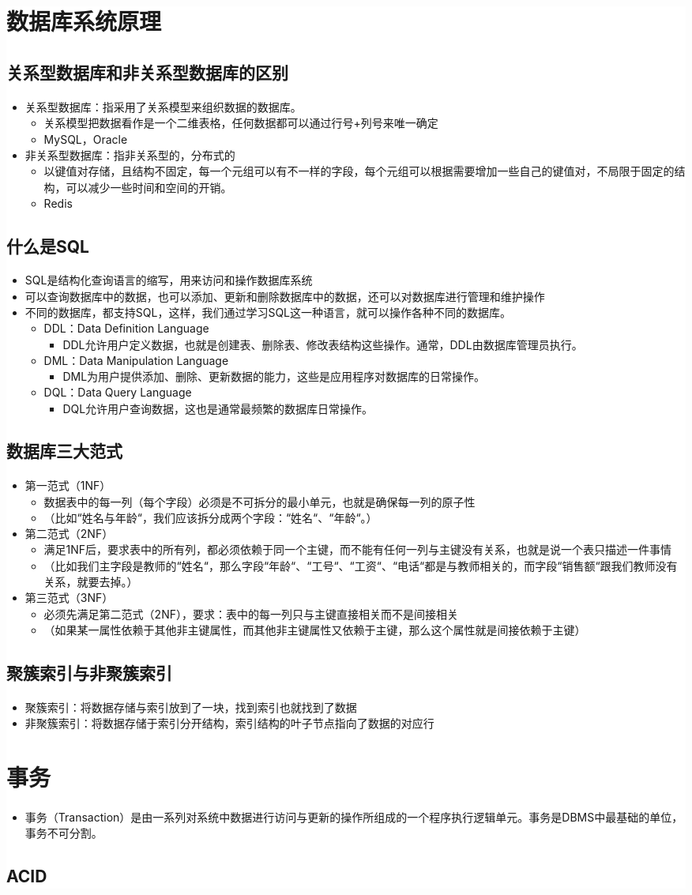 

# 数据库系统原理

## 关系型数据库和非关系型数据库的区别

- 关系型数据库：指采用了关系模型来组织数据的数据库。
  - 关系模型把数据看作是一个二维表格，任何数据都可以通过行号+列号来唯一确定
  - MySQL，Oracle
- 非关系型数据库：指非关系型的，分布式的
  - 以键值对存储，且结构不固定，每一个元组可以有不一样的字段，每个元组可以根据需要增加一些自己的键值对，不局限于固定的结构，可以减少一些时间和空间的开销。
  - Redis

## 什么是SQL

- SQL是结构化查询语言的缩写，用来访问和操作数据库系统
- 可以查询数据库中的数据，也可以添加、更新和删除数据库中的数据，还可以对数据库进行管理和维护操作
- 不同的数据库，都支持SQL，这样，我们通过学习SQL这一种语言，就可以操作各种不同的数据库。
  - DDL：Data Definition Language
    - DDL允许用户定义数据，也就是创建表、删除表、修改表结构这些操作。通常，DDL由数据库管理员执行。
  - DML：Data Manipulation Language
    - DML为用户提供添加、删除、更新数据的能力，这些是应用程序对数据库的日常操作。
  - DQL：Data Query Language
    - DQL允许用户查询数据，这也是通常最频繁的数据库日常操作。

## 数据库三大范式

- 第一范式（1NF）
  - 数据表中的每一列（每个字段）必须是不可拆分的最小单元，也就是确保每一列的原子性
  - （比如“姓名与年龄“，我们应该拆分成两个字段：“姓名“、“年龄“。）
- 第二范式（2NF）
  - 满足1NF后，要求表中的所有列，都必须依赖于同一个主键，而不能有任何一列与主键没有关系，也就是说一个表只描述一件事情
  - （比如我们主字段是教师的“姓名“，那么字段“年龄“、“工号“、“工资“、“电话“都是与教师相关的，而字段“销售额“跟我们教师没有关系，就要去掉。）
- 第三范式（3NF）
  - 必须先满足第二范式（2NF），要求：表中的每一列只与主键直接相关而不是间接相关
  - （如果某一属性依赖于其他非主键属性，而其他非主键属性又依赖于主键，那么这个属性就是间接依赖于主键）

## 聚簇索引与非聚簇索引

- 聚簇索引：将数据存储与索引放到了一块，找到索引也就找到了数据
- 非聚簇索引：将数据存储于索引分开结构，索引结构的叶子节点指向了数据的对应行



# 事务
- 事务（Transaction）是由一系列对系统中数据进行访问与更新的操作所组成的一个程序执行逻辑单元。事务是DBMS中最基础的单位，事务不可分割。

## ACID
